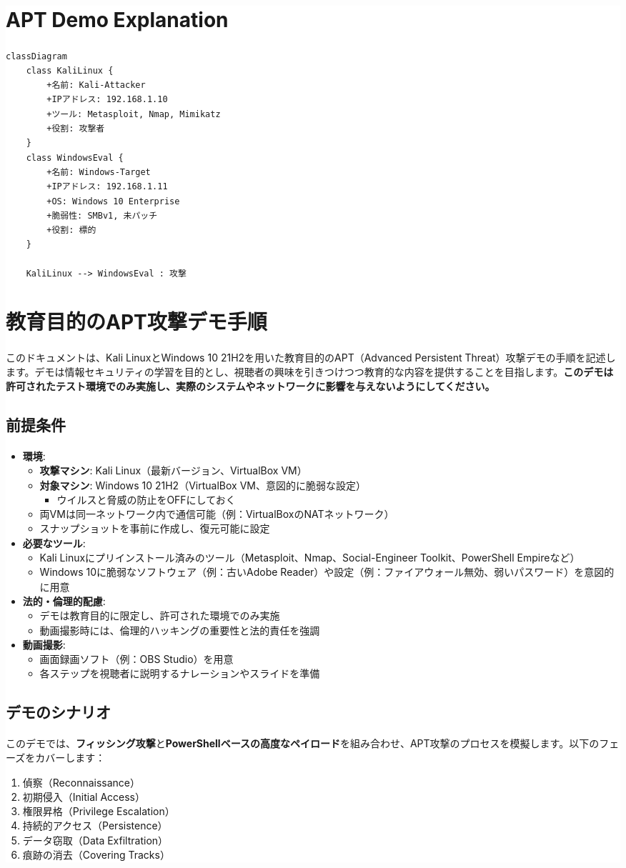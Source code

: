 # APT Demo Explanation

```mermaid
classDiagram
    class KaliLinux {
        +名前: Kali-Attacker
        +IPアドレス: 192.168.1.10
        +ツール: Metasploit, Nmap, Mimikatz
        +役割: 攻撃者
    }
    class WindowsEval {
        +名前: Windows-Target
        +IPアドレス: 192.168.1.11
        +OS: Windows 10 Enterprise
        +脆弱性: SMBv1, 未パッチ
        +役割: 標的
    }

    KaliLinux --> WindowsEval : 攻撃
```

# 教育目的のAPT攻撃デモ手順

このドキュメントは、Kali LinuxとWindows 10 21H2を用いた教育目的のAPT（Advanced Persistent Threat）攻撃デモの手順を記述します。デモは情報セキュリティの学習を目的とし、視聴者の興味を引きつけつつ教育的な内容を提供することを目指します。**このデモは許可されたテスト環境でのみ実施し、実際のシステムやネットワークに影響を与えないようにしてください。**

## 前提条件

- **環境**:
  - **攻撃マシン**: Kali Linux（最新バージョン、VirtualBox VM）
  - **対象マシン**: Windows 10 21H2（VirtualBox VM、意図的に脆弱な設定）
     - ウイルスと脅威の防止をOFFにしておく
  - 両VMは同一ネットワーク内で通信可能（例：VirtualBoxのNATネットワーク）
  - スナップショットを事前に作成し、復元可能に設定
- **必要なツール**:
  - Kali Linuxにプリインストール済みのツール（Metasploit、Nmap、Social-Engineer Toolkit、PowerShell Empireなど）
  - Windows 10に脆弱なソフトウェア（例：古いAdobe Reader）や設定（例：ファイアウォール無効、弱いパスワード）を意図的に用意
- **法的・倫理的配慮**:
  - デモは教育目的に限定し、許可された環境でのみ実施
  - 動画撮影時には、倫理的ハッキングの重要性と法的責任を強調
- **動画撮影**:
  - 画面録画ソフト（例：OBS Studio）を用意
  - 各ステップを視聴者に説明するナレーションやスライドを準備

## デモのシナリオ

このデモでは、**フィッシング攻撃**と**PowerShellベースの高度なペイロード**を組み合わせ、APT攻撃のプロセスを模擬します。以下のフェーズをカバーします：

1. 偵察（Reconnaissance）
2. 初期侵入（Initial Access）
3. 権限昇格（Privilege Escalation）
4. 持続的アクセス（Persistence）
5. データ窃取（Data Exfiltration）
6. 痕跡の消去（Covering Tracks）
